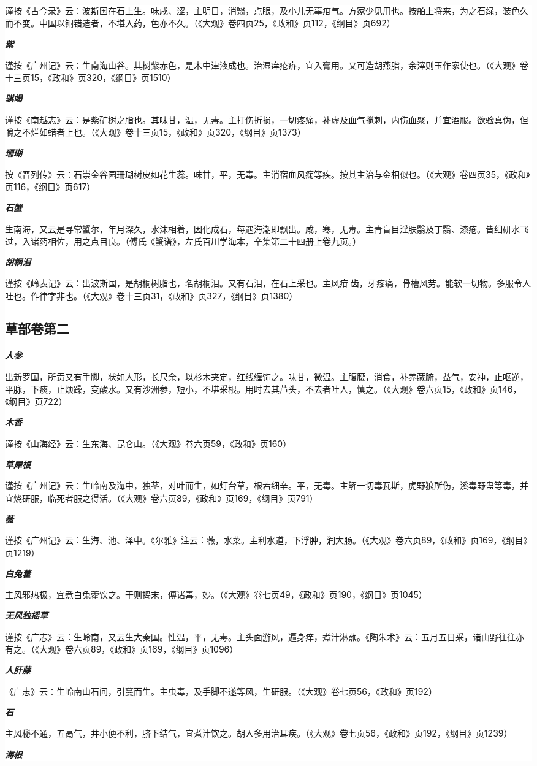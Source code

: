 谨按《古今录》云：波斯国在石上生。味咸、涩，主明目，消翳，点眼，及小儿无辜疳气。方家少见用也。按舶上将来，为之石绿，装色久而不变。中国以铜错造者，不堪入药，色亦不久。（《大观》卷四页25，《政和》页112，《纲目》页692）  

***紫***  

谨按《广州记》云：生南海山谷。其树紫赤色，是木中津液成也。治湿痒疮疥，宜入膏用。又可造胡燕脂，余滓则玉作家使也。（《大观》卷十三页15，《政和》页320，《纲目》页1510）  

***骐竭***  

谨按《南越志》云：是紫矿树之脂也。其味甘，温，无毒。主打伤折损，一切疼痛，补虚及血气搅刺，内伤血聚，并宜酒服。欲验真伪，但嚼之不烂如蜡者上也。（《大观》卷十三页15，《政和》页320，《纲目》页1373）  

***珊瑚***  

按《晋列传》云：石崇金谷园珊瑚树皮如花生蕊。味甘，平，无毒。主消宿血风痫等疾。按其主治与金相似也。（《大观》卷四页35，《政和》页116，《纲目》页617）  

***石蟹***  

生南海，又云是寻常蟹尔，年月深久，水沫相着，因化成石，每遇海潮即飘出。咸，寒，无毒。主青盲目淫肤翳及丁翳、漆疮。皆细研水飞过，入诸药相佐，用之点目良。（傅氏《蟹谱》，左氏百川学海本，辛集第二十四册上卷九页。）  

***胡桐泪***  

谨按《岭表记》云：出波斯国，是胡桐树脂也，名胡桐泪。又有石泪，在石上采也。主风疳 齿，牙疼痛，骨槽风劳。能软一切物。多服令人吐也。作律字非也。（《大观》卷十三页31，《政和》页327，《纲目》页1380）  

## 草部卷第二  

***人参***  

出新罗国，所贡又有手脚，状如人形，长尺余，以杉木夹定，红线缠饰之。味甘，微温。主腹腰，消食，补养藏腑，益气，安神，止呕逆，平脉，下痰，止烦躁，变酸水。又有沙洲参，短小，不堪采根。用时去其芦头，不去者吐人，慎之。（《大观》卷六页15，《政和》页146，《纲目》页722）  

***木香***  

谨按《山海经》云：生东海、昆仑山。（《大观》卷六页59，《政和》页160）  

***草犀根***  

谨按《广州记》云：生岭南及海中，独茎，对叶而生，如灯台草，根若细辛。平，无毒。主解一切毒瓦斯，虎野狼所伤，溪毒野蛊等毒，并宜烧研服，临死者服之得活。（《大观》卷六页89，《政和》页169，《纲目》页791）  

***薇***  

谨按《广州记》云：生海、池、泽中。《尔雅》注云：薇，水菜。主利水道，下浮肿，润大肠。（《大观》卷六页89，《政和》页169，《纲目》页1219）  

***白兔藿***  

主风邪热极，宜煮白兔藿饮之。干则捣末，傅诸毒，妙。（《大观》卷七页49，《政和》页190，《纲目》页1045）  

***无风独摇草***  

谨按《广志》云：生岭南，又云生大秦国。性温，平，无毒。主头面游风，遍身痒，煮汁淋蘸。《陶朱术》云：五月五日采，诸山野往往亦有之。（《大观》卷六页89，《政和》页169，《纲目》页1096）  

***人肝藤***  

《广志》云：生岭南山石间，引蔓而生。主虫毒，及手脚不遂等风，生研服。（《大观》卷七页56，《政和》页192）  

***石***  

主风秘不通，五鬲气，并小便不利，脐下结气，宜煮汁饮之。胡人多用治耳疾。（《大观》卷七页56，《政和》页192，《纲目》页1239）  

***海根***  
